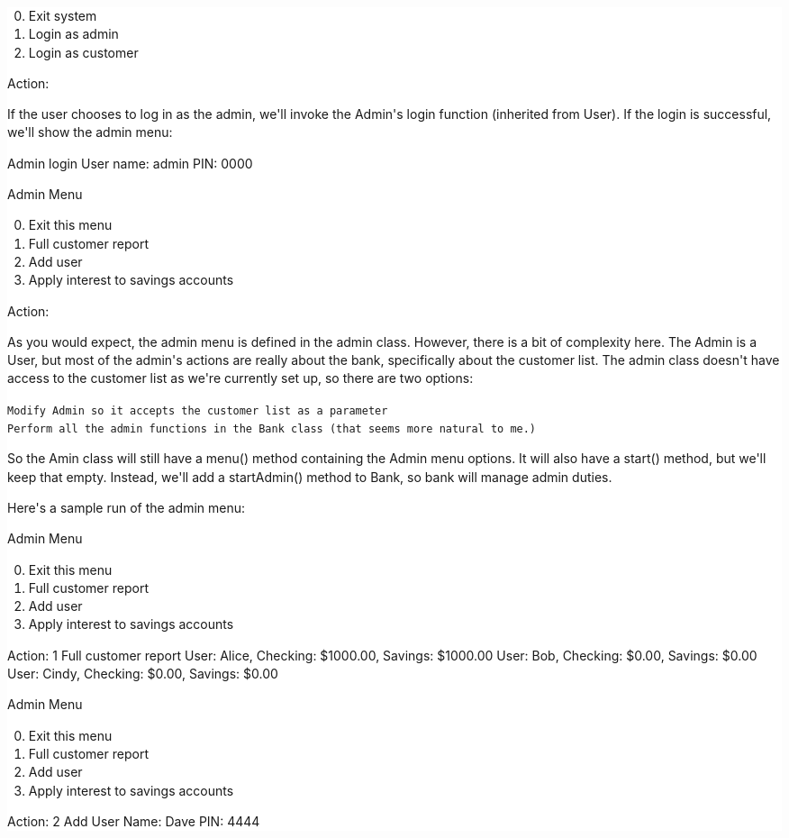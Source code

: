 0) Exit system
1) Login as admin
2) Login as customer

Action:

If the user chooses to log in as the admin, we'll invoke the Admin's login function (inherited from User).  If the login is successful, we'll show the admin menu:

Admin login
User name: admin
PIN: 0000

Admin Menu

0) Exit this menu
1) Full customer report
2) Add user
3) Apply interest to savings accounts

Action:

As you would expect, the admin menu is defined in the admin class.  However, there is a bit of complexity here.  The Admin is a User, but most of the admin's actions are really about the bank, specifically about the customer list. The admin class doesn't have access to the customer list as we're currently set up, so there are two options:

    Modify Admin so it accepts the customer list as a parameter
    Perform all the admin functions in the Bank class (that seems more natural to me.)

So the Amin class will still have a menu() method containing the Admin menu options.  It will also have a start() method, but we'll keep that empty.  Instead, we'll add a startAdmin() method to Bank, so bank will manage admin duties.  

Here's a sample run of the admin menu:

Admin Menu

0) Exit this menu
1) Full customer report
2) Add user
3) Apply interest to savings accounts

Action: 1
Full customer report
User: Alice, Checking: $1000.00, Savings: $1000.00
User: Bob, Checking: $0.00, Savings: $0.00
User: Cindy, Checking: $0.00, Savings: $0.00

Admin Menu

0) Exit this menu
1) Full customer report
2) Add user
3) Apply interest to savings accounts

Action: 2
Add User
Name: Dave
PIN: 4444
